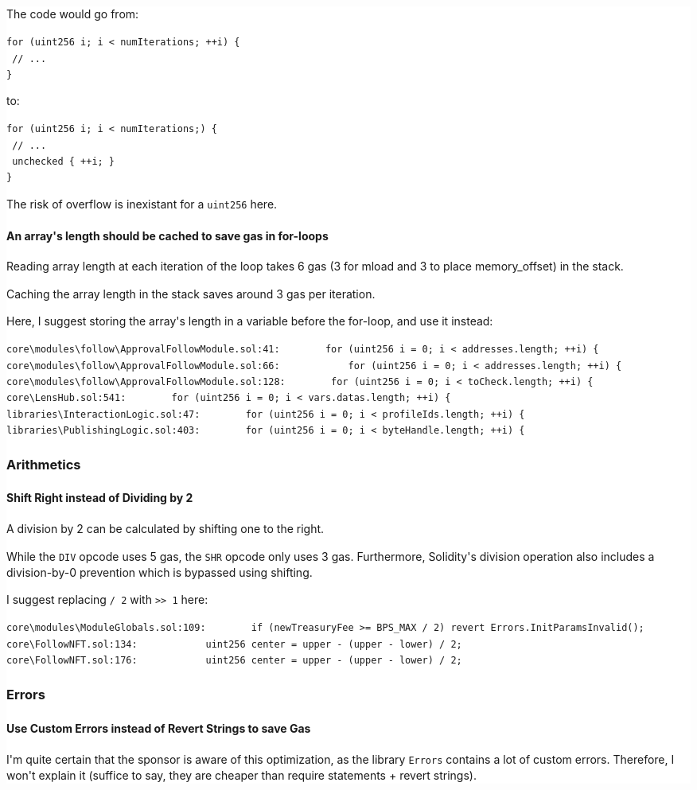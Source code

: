 The code would go from:

    for (uint256 i; i < numIterations; ++i) {  
     // ...  
    }  

to:

    for (uint256 i; i < numIterations;) {  
     // ...  
     unchecked { ++i; }  
    }  

The risk of overflow is inexistant for a `uint256` here.

#### An array's length should be cached to save gas in for-loops

Reading array length at each iteration of the loop takes 6 gas (3 for mload and 3 to place memory_offset) in the stack.

Caching the array length in the stack saves around 3 gas per iteration.

Here, I suggest storing the array's length in a variable before the for-loop, and use it instead:

    core\modules\follow\ApprovalFollowModule.sol:41:        for (uint256 i = 0; i < addresses.length; ++i) {
    core\modules\follow\ApprovalFollowModule.sol:66:            for (uint256 i = 0; i < addresses.length; ++i) {
    core\modules\follow\ApprovalFollowModule.sol:128:        for (uint256 i = 0; i < toCheck.length; ++i) {
    core\LensHub.sol:541:        for (uint256 i = 0; i < vars.datas.length; ++i) {
    libraries\InteractionLogic.sol:47:        for (uint256 i = 0; i < profileIds.length; ++i) {
    libraries\PublishingLogic.sol:403:        for (uint256 i = 0; i < byteHandle.length; ++i) {

### Arithmetics

#### Shift Right instead of Dividing by 2

A division by 2 can be calculated by shifting one to the right.

While the `DIV` opcode uses 5 gas, the `SHR` opcode only uses 3 gas. Furthermore, Solidity's division operation also includes a division-by-0 prevention which is bypassed using shifting.

I suggest replacing `/ 2` with `>> 1` here:

    core\modules\ModuleGlobals.sol:109:        if (newTreasuryFee >= BPS_MAX / 2) revert Errors.InitParamsInvalid();
    core\FollowNFT.sol:134:            uint256 center = upper - (upper - lower) / 2;
    core\FollowNFT.sol:176:            uint256 center = upper - (upper - lower) / 2;

### Errors

#### Use Custom Errors instead of Revert Strings to save Gas

I'm quite certain that the sponsor is aware of this optimization, as the library `Errors` contains a lot of custom errors. Therefore, I won't explain it (suffice to say, they are cheaper than require statements + revert strings).
